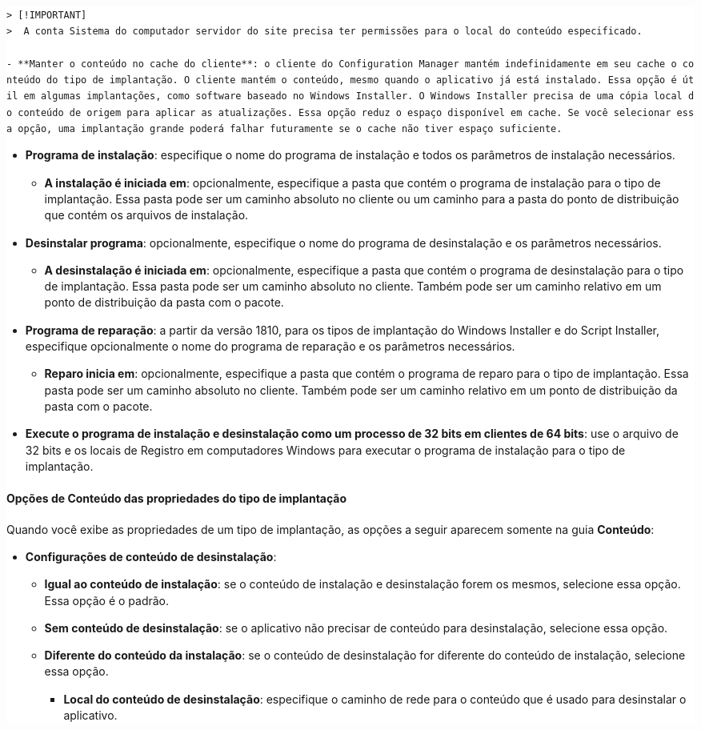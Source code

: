     > [!IMPORTANT]  
    >  A conta Sistema do computador servidor do site precisa ter permissões para o local do conteúdo especificado.  

    - **Manter o conteúdo no cache do cliente**: o cliente do Configuration Manager mantém indefinidamente em seu cache o conteúdo do tipo de implantação. O cliente mantém o conteúdo, mesmo quando o aplicativo já está instalado. Essa opção é útil em algumas implantações, como software baseado no Windows Installer. O Windows Installer precisa de uma cópia local do conteúdo de origem para aplicar as atualizações. Essa opção reduz o espaço disponível em cache. Se você selecionar essa opção, uma implantação grande poderá falhar futuramente se o cache não tiver espaço suficiente.  

- **Programa de instalação**: especifique o nome do programa de instalação e todos os parâmetros de instalação necessários.  

    - **A instalação é iniciada em**: opcionalmente, especifique a pasta que contém o programa de instalação para o tipo de implantação. Essa pasta pode ser um caminho absoluto no cliente ou um caminho para a pasta do ponto de distribuição que contém os arquivos de instalação.  

- **Desinstalar programa**: opcionalmente, especifique o nome do programa de desinstalação e os parâmetros necessários.  

    - **A desinstalação é iniciada em**: opcionalmente, especifique a pasta que contém o programa de desinstalação para o tipo de implantação. Essa pasta pode ser um caminho absoluto no cliente. Também pode ser um caminho relativo em um ponto de distribuição da pasta com o pacote.  

- **Programa de reparação**: a partir da versão 1810, para os tipos de implantação do Windows Installer e do Script Installer, especifique opcionalmente o nome do programa de reparação e os parâmetros necessários.  

    - **Reparo inicia em**: opcionalmente, especifique a pasta que contém o programa de reparo para o tipo de implantação. Essa pasta pode ser um caminho absoluto no cliente. Também pode ser um caminho relativo em um ponto de distribuição da pasta com o pacote.  

- **Execute o programa de instalação e desinstalação como um processo de 32 bits em clientes de 64 bits**: use o arquivo de 32 bits e os locais de Registro em computadores Windows para executar o programa de instalação para o tipo de implantação.  


#### <a name="deployment-type-properties-content-options"></a>Opções de **Conteúdo** das propriedades do tipo de implantação
Quando você exibe as propriedades de um tipo de implantação, as opções a seguir aparecem somente na guia **Conteúdo**:

- **Configurações de conteúdo de desinstalação**:  

    - **Igual ao conteúdo de instalação**: se o conteúdo de instalação e desinstalação forem os mesmos, selecione essa opção. Essa opção é o padrão.  

    - **Sem conteúdo de desinstalação**: se o aplicativo não precisar de conteúdo para desinstalação, selecione essa opção.  

    - **Diferente do conteúdo da instalação**: se o conteúdo de desinstalação for diferente do conteúdo de instalação, selecione essa opção.  

        - **Local do conteúdo de desinstalação**: especifique o caminho de rede para o conteúdo que é usado para desinstalar o aplicativo.  
